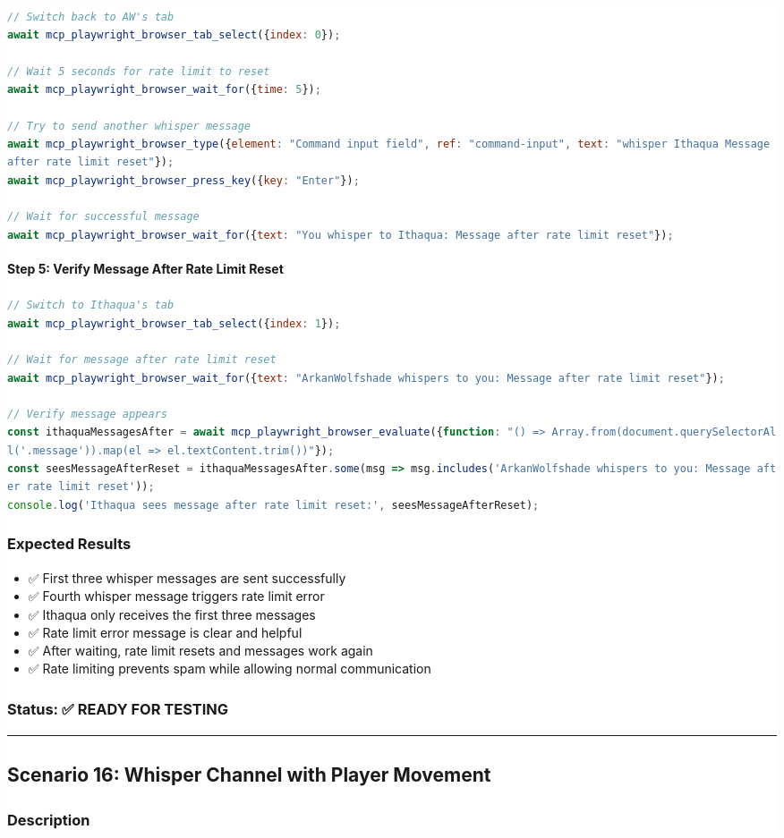 ```javascript
// Switch back to AW's tab
await mcp_playwright_browser_tab_select({index: 0});

// Wait 5 seconds for rate limit to reset
await mcp_playwright_browser_wait_for({time: 5});

// Try to send another whisper message
await mcp_playwright_browser_type({element: "Command input field", ref: "command-input", text: "whisper Ithaqua Message after rate limit reset"});
await mcp_playwright_browser_press_key({key: "Enter"});

// Wait for successful message
await mcp_playwright_browser_wait_for({text: "You whisper to Ithaqua: Message after rate limit reset"});
```

#### Step 5: Verify Message After Rate Limit Reset

```javascript
// Switch to Ithaqua's tab
await mcp_playwright_browser_tab_select({index: 1});

// Wait for message after rate limit reset
await mcp_playwright_browser_wait_for({text: "ArkanWolfshade whispers to you: Message after rate limit reset"});

// Verify message appears
const ithaquaMessagesAfter = await mcp_playwright_browser_evaluate({function: "() => Array.from(document.querySelectorAll('.message')).map(el => el.textContent.trim())"});
const seesMessageAfterReset = ithaquaMessagesAfter.some(msg => msg.includes('ArkanWolfshade whispers to you: Message after rate limit reset'));
console.log('Ithaqua sees message after rate limit reset:', seesMessageAfterReset);
```

### Expected Results

- ✅ First three whisper messages are sent successfully
- ✅ Fourth whisper message triggers rate limit error
- ✅ Ithaqua only receives the first three messages
- ✅ Rate limit error message is clear and helpful
- ✅ After waiting, rate limit resets and messages work again
- ✅ Rate limiting prevents spam while allowing normal communication

### Status: ✅ READY FOR TESTING

---

## Scenario 16: Whisper Channel with Player Movement

### Description
